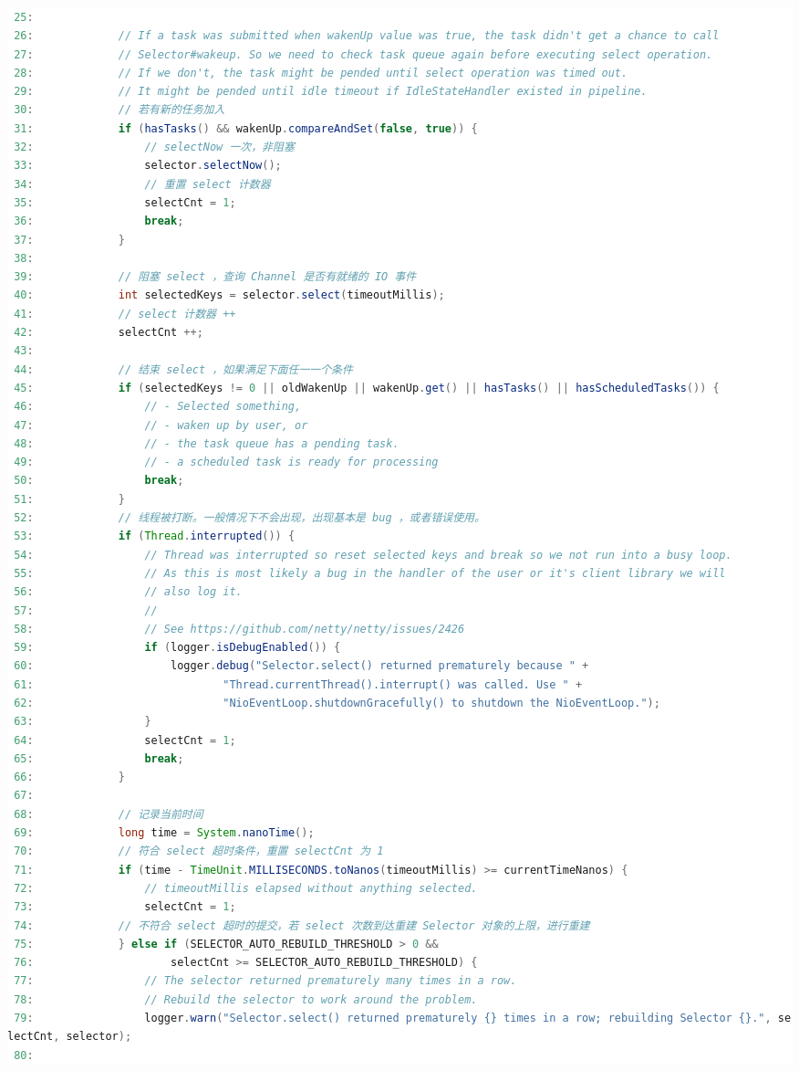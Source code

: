 ```java
 25: 
 26:             // If a task was submitted when wakenUp value was true, the task didn't get a chance to call
 27:             // Selector#wakeup. So we need to check task queue again before executing select operation.
 28:             // If we don't, the task might be pended until select operation was timed out.
 29:             // It might be pended until idle timeout if IdleStateHandler existed in pipeline.
 30:             // 若有新的任务加入
 31:             if (hasTasks() && wakenUp.compareAndSet(false, true)) {
 32:                 // selectNow 一次，非阻塞
 33:                 selector.selectNow();
 34:                 // 重置 select 计数器
 35:                 selectCnt = 1;
 36:                 break;
 37:             }
 38: 
 39:             // 阻塞 select ，查询 Channel 是否有就绪的 IO 事件
 40:             int selectedKeys = selector.select(timeoutMillis);
 41:             // select 计数器 ++
 42:             selectCnt ++;
 43: 
 44:             // 结束 select ，如果满足下面任一一个条件
 45:             if (selectedKeys != 0 || oldWakenUp || wakenUp.get() || hasTasks() || hasScheduledTasks()) {
 46:                 // - Selected something,
 47:                 // - waken up by user, or
 48:                 // - the task queue has a pending task.
 49:                 // - a scheduled task is ready for processing
 50:                 break;
 51:             }
 52:             // 线程被打断。一般情况下不会出现，出现基本是 bug ，或者错误使用。
 53:             if (Thread.interrupted()) {
 54:                 // Thread was interrupted so reset selected keys and break so we not run into a busy loop.
 55:                 // As this is most likely a bug in the handler of the user or it's client library we will
 56:                 // also log it.
 57:                 //
 58:                 // See https://github.com/netty/netty/issues/2426
 59:                 if (logger.isDebugEnabled()) {
 60:                     logger.debug("Selector.select() returned prematurely because " +
 61:                             "Thread.currentThread().interrupt() was called. Use " +
 62:                             "NioEventLoop.shutdownGracefully() to shutdown the NioEventLoop.");
 63:                 }
 64:                 selectCnt = 1;
 65:                 break;
 66:             }
 67: 
 68:             // 记录当前时间
 69:             long time = System.nanoTime();
 70:             // 符合 select 超时条件，重置 selectCnt 为 1
 71:             if (time - TimeUnit.MILLISECONDS.toNanos(timeoutMillis) >= currentTimeNanos) {
 72:                 // timeoutMillis elapsed without anything selected.
 73:                 selectCnt = 1;
 74:             // 不符合 select 超时的提交，若 select 次数到达重建 Selector 对象的上限，进行重建
 75:             } else if (SELECTOR_AUTO_REBUILD_THRESHOLD > 0 &&
 76:                     selectCnt >= SELECTOR_AUTO_REBUILD_THRESHOLD) {
 77:                 // The selector returned prematurely many times in a row.
 78:                 // Rebuild the selector to work around the problem.
 79:                 logger.warn("Selector.select() returned prematurely {} times in a row; rebuilding Selector {}.", selectCnt, selector);
 80: 
```